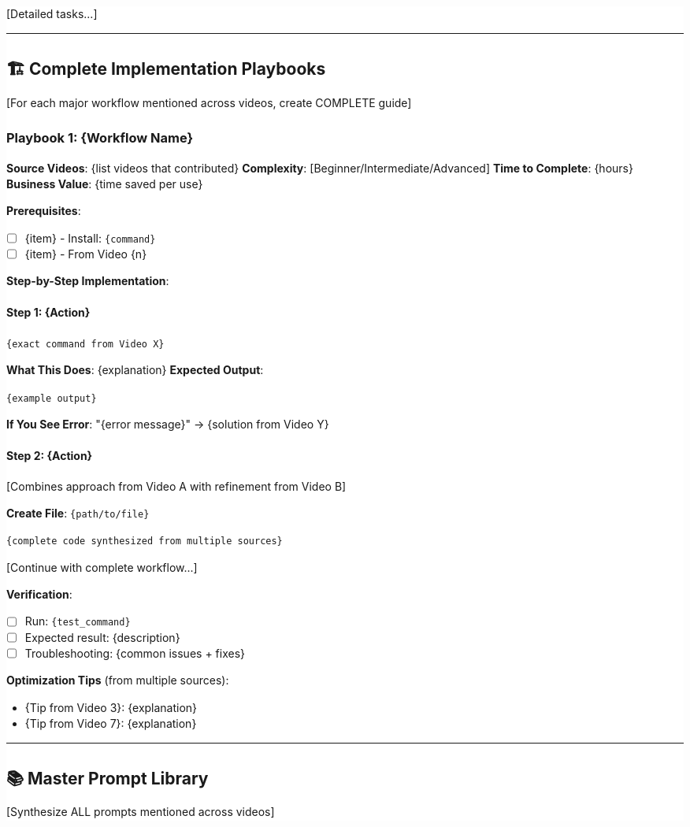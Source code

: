 [Detailed tasks...]

---

## 🏗️ Complete Implementation Playbooks

[For each major workflow mentioned across videos, create COMPLETE guide]

### Playbook 1: {Workflow Name}
**Source Videos**: {list videos that contributed}
**Complexity**: [Beginner/Intermediate/Advanced]
**Time to Complete**: {hours}
**Business Value**: {time saved per use}

**Prerequisites**:
- [ ] {item} - Install: `{command}`
- [ ] {item} - From Video {n}

**Step-by-Step Implementation**:

#### Step 1: {Action}
```bash
{exact command from Video X}
```
**What This Does**: {explanation}
**Expected Output**:
```
{example output}
```
**If You See Error**: "{error message}" → {solution from Video Y}

#### Step 2: {Action}
[Combines approach from Video A with refinement from Video B]

**Create File**: `{path/to/file}`
```language
{complete code synthesized from multiple sources}
```

[Continue with complete workflow...]

**Verification**:
- [ ] Run: `{test_command}`
- [ ] Expected result: {description}
- [ ] Troubleshooting: {common issues + fixes}

**Optimization Tips** (from multiple sources):
- {Tip from Video 3}: {explanation}
- {Tip from Video 7}: {explanation}

---

## 📚 Master Prompt Library

[Synthesize ALL prompts mentioned across videos]
